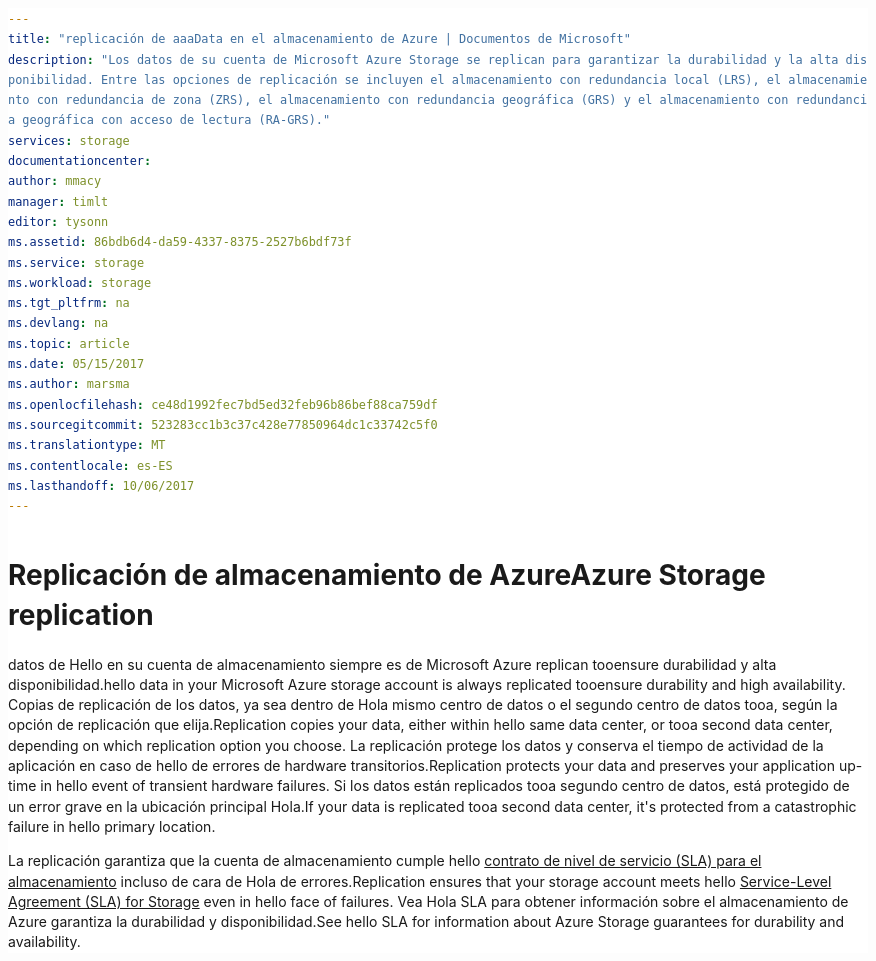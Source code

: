 ```yaml
---
title: "replicación de aaaData en el almacenamiento de Azure | Documentos de Microsoft"
description: "Los datos de su cuenta de Microsoft Azure Storage se replican para garantizar la durabilidad y la alta disponibilidad. Entre las opciones de replicación se incluyen el almacenamiento con redundancia local (LRS), el almacenamiento con redundancia de zona (ZRS), el almacenamiento con redundancia geográfica (GRS) y el almacenamiento con redundancia geográfica con acceso de lectura (RA-GRS)."
services: storage
documentationcenter: 
author: mmacy
manager: timlt
editor: tysonn
ms.assetid: 86bdb6d4-da59-4337-8375-2527b6bdf73f
ms.service: storage
ms.workload: storage
ms.tgt_pltfrm: na
ms.devlang: na
ms.topic: article
ms.date: 05/15/2017
ms.author: marsma
ms.openlocfilehash: ce48d1992fec7bd5ed32feb96b86bef88ca759df
ms.sourcegitcommit: 523283cc1b3c37c428e77850964dc1c33742c5f0
ms.translationtype: MT
ms.contentlocale: es-ES
ms.lasthandoff: 10/06/2017
---
```

# <a name="azure-storage-replication"></a><span data-ttu-id="b5d15-104">Replicación de almacenamiento de Azure</span><span class="sxs-lookup"><span data-stu-id="b5d15-104">Azure Storage replication</span></span>

<span data-ttu-id="b5d15-105">datos de Hello en su cuenta de almacenamiento siempre es de Microsoft Azure replican tooensure durabilidad y alta disponibilidad.</span><span class="sxs-lookup"><span data-stu-id="b5d15-105">hello data in your Microsoft Azure storage account is always replicated tooensure durability and high availability.</span></span> <span data-ttu-id="b5d15-106">Copias de replicación de los datos, ya sea dentro de Hola mismo centro de datos o el segundo centro de datos tooa, según la opción de replicación que elija.</span><span class="sxs-lookup"><span data-stu-id="b5d15-106">Replication copies your data, either within hello same data center, or tooa second data center, depending on which replication option you choose.</span></span> <span data-ttu-id="b5d15-107">La replicación protege los datos y conserva el tiempo de actividad de la aplicación en caso de hello de errores de hardware transitorios.</span><span class="sxs-lookup"><span data-stu-id="b5d15-107">Replication protects your data and preserves your application up-time in hello event of transient hardware failures.</span></span> <span data-ttu-id="b5d15-108">Si los datos están replicados tooa segundo centro de datos, está protegido de un error grave en la ubicación principal Hola.</span><span class="sxs-lookup"><span data-stu-id="b5d15-108">If your data is replicated tooa second data center, it's protected from a catastrophic failure in hello primary location.</span></span>

<span data-ttu-id="b5d15-109">La replicación garantiza que la cuenta de almacenamiento cumple hello [contrato de nivel de servicio (SLA) para el almacenamiento](https://azure.microsoft.com/support/legal/sla/storage/) incluso de cara de Hola de errores.</span><span class="sxs-lookup"><span data-stu-id="b5d15-109">Replication ensures that your storage account meets hello [Service-Level Agreement (SLA) for Storage](https://azure.microsoft.com/support/legal/sla/storage/) even in hello face of failures.</span></span> <span data-ttu-id="b5d15-110">Vea Hola SLA para obtener información sobre el almacenamiento de Azure garantiza la durabilidad y disponibilidad.</span><span class="sxs-lookup"><span data-stu-id="b5d15-110">See hello SLA for information about Azure Storage guarantees for durability and availability.</span></span>
